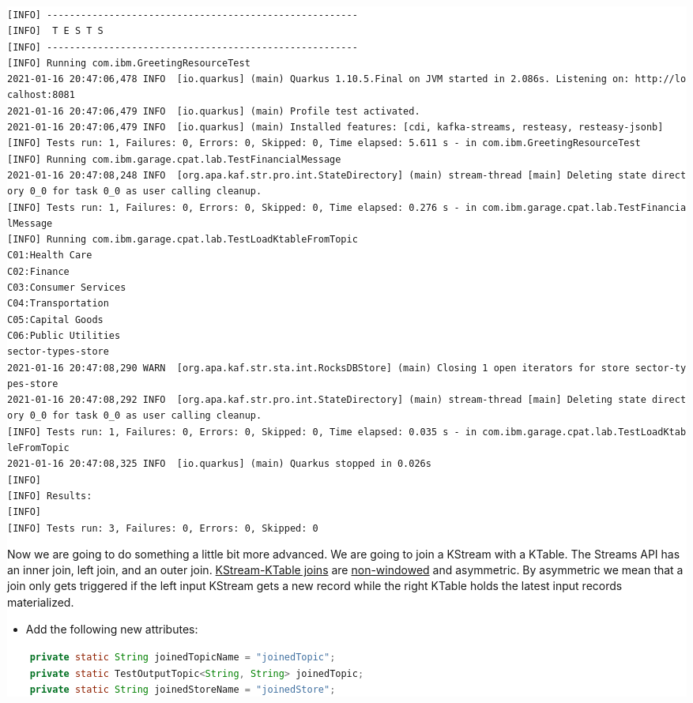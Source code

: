 ```shell
[INFO] -------------------------------------------------------
[INFO]  T E S T S
[INFO] -------------------------------------------------------
[INFO] Running com.ibm.GreetingResourceTest
2021-01-16 20:47:06,478 INFO  [io.quarkus] (main) Quarkus 1.10.5.Final on JVM started in 2.086s. Listening on: http://localhost:8081
2021-01-16 20:47:06,479 INFO  [io.quarkus] (main) Profile test activated. 
2021-01-16 20:47:06,479 INFO  [io.quarkus] (main) Installed features: [cdi, kafka-streams, resteasy, resteasy-jsonb]
[INFO] Tests run: 1, Failures: 0, Errors: 0, Skipped: 0, Time elapsed: 5.611 s - in com.ibm.GreetingResourceTest
[INFO] Running com.ibm.garage.cpat.lab.TestFinancialMessage
2021-01-16 20:47:08,248 INFO  [org.apa.kaf.str.pro.int.StateDirectory] (main) stream-thread [main] Deleting state directory 0_0 for task 0_0 as user calling cleanup.
[INFO] Tests run: 1, Failures: 0, Errors: 0, Skipped: 0, Time elapsed: 0.276 s - in com.ibm.garage.cpat.lab.TestFinancialMessage
[INFO] Running com.ibm.garage.cpat.lab.TestLoadKtableFromTopic
C01:Health Care
C02:Finance
C03:Consumer Services
C04:Transportation
C05:Capital Goods
C06:Public Utilities
sector-types-store
2021-01-16 20:47:08,290 WARN  [org.apa.kaf.str.sta.int.RocksDBStore] (main) Closing 1 open iterators for store sector-types-store
2021-01-16 20:47:08,292 INFO  [org.apa.kaf.str.pro.int.StateDirectory] (main) stream-thread [main] Deleting state directory 0_0 for task 0_0 as user calling cleanup.
[INFO] Tests run: 1, Failures: 0, Errors: 0, Skipped: 0, Time elapsed: 0.035 s - in com.ibm.garage.cpat.lab.TestLoadKtableFromTopic
2021-01-16 20:47:08,325 INFO  [io.quarkus] (main) Quarkus stopped in 0.026s
[INFO] 
[INFO] Results:
[INFO] 
[INFO] Tests run: 3, Failures: 0, Errors: 0, Skipped: 0
```

Now we are going to do something a little bit more advanced. We are going to join a KStream with a KTable. The Streams API
has an inner join, left join, and an outer join. [KStream-KTable joins](https://docs.confluent.io/platform/current/streams/developer-guide/dsl-api.html#kstream-ktable-join) are [non-windowed](https://docs.confluent.io/platform/current/streams/concepts.html#windowing) and asymmetric.
By asymmetric we mean that a join only gets triggered if the left input KStream gets a new record while the right KTable holds the latest input records materialized.

- Add the following new attributes:

```java
    private static String joinedTopicName = "joinedTopic";
    private static TestOutputTopic<String, String> joinedTopic;
    private static String joinedStoreName = "joinedStore";
```
